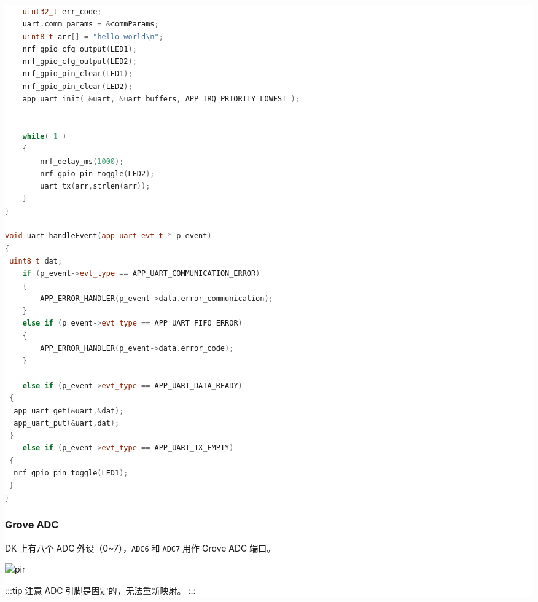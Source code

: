```cpp
    uint32_t err_code;
    uart.comm_params = &commParams;
    uint8_t arr[] = "hello world\n";
    nrf_gpio_cfg_output(LED1);
    nrf_gpio_cfg_output(LED2);
    nrf_gpio_pin_clear(LED1);
    nrf_gpio_pin_clear(LED2);
    app_uart_init( &uart, &uart_buffers, APP_IRQ_PRIORITY_LOWEST );
    
    
    while( 1 )
    {
        nrf_delay_ms(1000);
        nrf_gpio_pin_toggle(LED2);
        uart_tx(arr,strlen(arr));
    }
}
            
void uart_handleEvent(app_uart_evt_t * p_event)
{
 uint8_t dat;
    if (p_event->evt_type == APP_UART_COMMUNICATION_ERROR)
    {
        APP_ERROR_HANDLER(p_event->data.error_communication);
    }
    else if (p_event->evt_type == APP_UART_FIFO_ERROR)
    {
        APP_ERROR_HANDLER(p_event->data.error_code);
    }
 
    else if (p_event->evt_type == APP_UART_DATA_READY)
 {
  app_uart_get(&uart,&dat); 
  app_uart_put(&uart,dat); 
 }
    else if (p_event->evt_type == APP_UART_TX_EMPTY) 
 {
  nrf_gpio_pin_toggle(LED1);
 }
}
```

### Grove ADC

DK 上有八个 ADC 外设（0~7），`ADC6` 和 `ADC7` 用作 Grove ADC 端口。

<p style={{textAlign: 'center'}}><img src="https://files.seeedstudio.com/wiki/SenseCAP/Wio-WM1110%20Dev%20Kit/Grove_adc.png" alt="pir" width={300} height="auto" /></p>

:::tip 注意
ADC 引脚是固定的，无法重新映射。
:::
